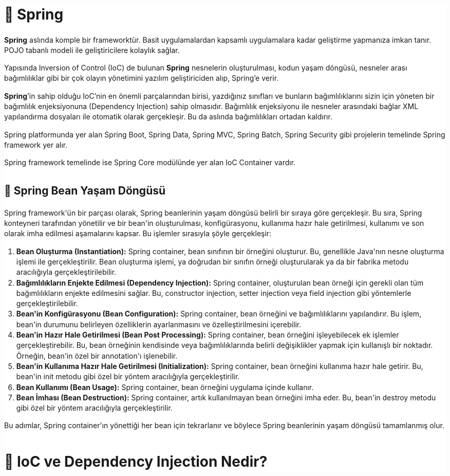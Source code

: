 # :triangular_flag_on_post: Spring

**Spring** aslında komple bir frameworktür. Basit uygulamalardan kapsamlı uygulamalara kadar geliştirme yapmanıza imkan tanır. POJO tabanlı modeli ile geliştiricilere kolaylık sağlar.

Yapısında Inversion of Control (IoC) de bulunan **Spring** nesnelerin oluşturulması, kodun yaşam döngüsü, nesneler arası bağımlılıklar gibi bir çok olayın yönetimini yazılım geliştiriciden alıp, Spring’e verir.

**Spring**’in sahip olduğu IoC’nin en önemli parçalarından birisi, yazdığınız sınıfları ve bunların bağımlılıklarını sizin için yöneten bir bağımlılık enjeksiyonuna (Dependency Injection) sahip olmasıdır. Bağımlılık enjeksiyonu ile nesneler arasındaki bağlar XML yapılandırma dosyaları ile otomatik olarak gerçekleşir. Bu da aslında bağımlılıkları ortadan kaldırır.

Spring platformunda yer alan Spring Boot, Spring Data, Spring MVC, Spring Batch, Spring Security gibi projelerin temelinde Spring framework yer alır.

Spring framework temelinde ise Spring Core modülünde yer alan IoC Container vardır.


## 🎯 Spring Bean Yaşam Döngüsü

Spring framework'ün bir parçası olarak, Spring beanlerinin yaşam döngüsü belirli bir sıraya göre gerçekleşir. Bu sıra, Spring konteyneri tarafından yönetilir ve bir bean'in oluşturulması, konfigürasyonu, kullanıma hazır hale getirilmesi, kullanımı ve son olarak imha edilmesi aşamalarını kapsar. Bu işlemler sırasıyla şöyle gerçekleşir:

1. **Bean Oluşturma (Instantiation):** Spring container, bean sınıfının bir örneğini oluşturur. Bu, genellikle Java'nın nesne oluşturma işlemi ile gerçekleştirilir. Bean oluşturma işlemi, ya doğrudan bir sınıfın örneği oluşturularak ya da bir fabrika metodu aracılığıyla gerçekleştirilebilir.
2. **Bağımlılıkların Enjekte Edilmesi (Dependency Injection):** Spring container, oluşturulan bean örneği için gerekli olan tüm bağımlılıkların enjekte edilmesini sağlar. Bu, constructor injection, setter injection veya field injection gibi yöntemlerle gerçekleştirilebilir.
3. **Bean'in Konfigürasyonu (Bean Configuration):** Spring container, bean örneğini ve bağımlılıklarını yapılandırır. Bu işlem, bean'in durumunu belirleyen özelliklerin ayarlanmasını ve özelleştirilmesini içerebilir.
4. **Bean'in Hazır Hale Getirilmesi (Bean Post Processing):** Spring container, bean örneğini işleyebilecek ek işlemler gerçekleştirebilir. Bu, bean örneğinin kendisinde veya bağımlılıklarında belirli değişiklikler yapmak için kullanışlı bir noktadır. Örneğin, bean'in özel bir annotation'ı işlenebilir.
5. **Bean'in Kullanıma Hazır Hale Getirilmesi (Initialization):** Spring container, bean örneğini kullanıma hazır hale getirir. Bu, bean'in init metodu gibi özel bir yöntem aracılığıyla gerçekleştirilir.
6. **Bean Kullanımı (Bean Usage):** Spring container, bean örneğini uygulama içinde kullanır.
7. **Bean İmhası (Bean Destruction):** Spring container, artık kullanılmayan bean örneğini imha eder. Bu, bean'in destroy metodu gibi özel bir yöntem aracılığıyla gerçekleştirilir.

Bu adımlar, Spring container'ın yönettiği her bean için tekrarlanır ve böylece Spring beanlerinin yaşam döngüsü tamamlanmış olur.

# 🎯 IoC ve Dependency Injection Nedir?
